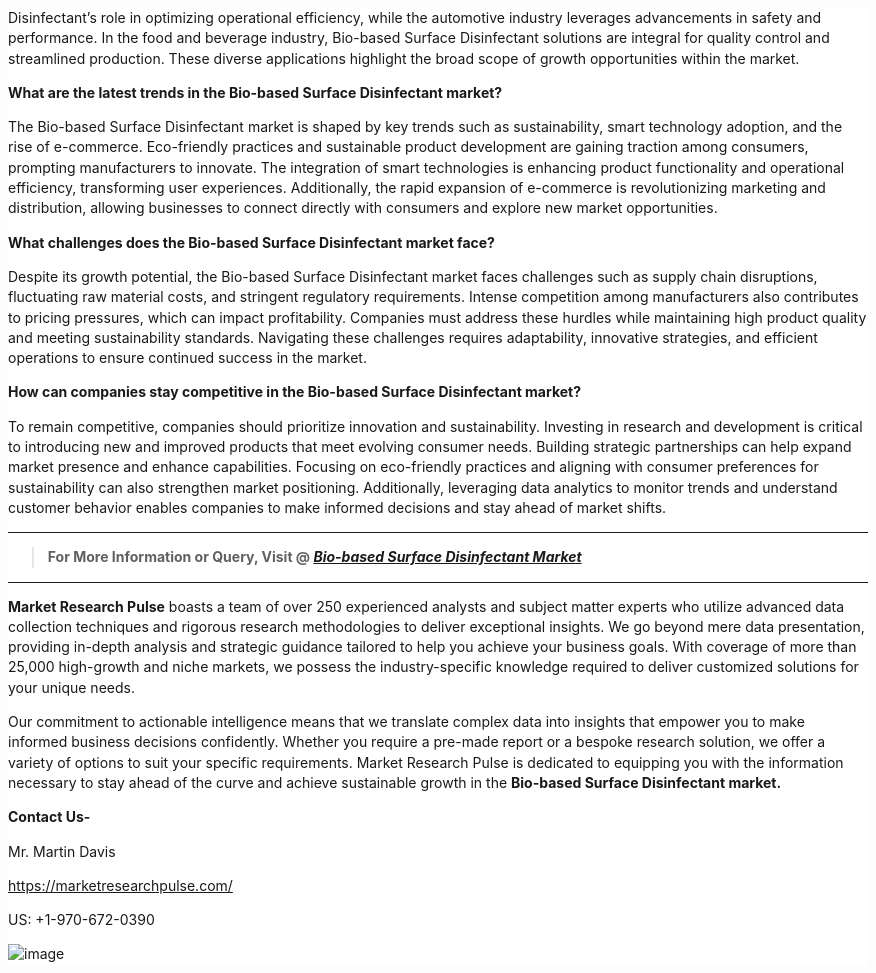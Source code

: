 Disinfectant&rsquo;s role in optimizing operational efficiency, while the automotive industry leverages advancements in safety and performance. In the food and beverage industry, Bio-based Surface Disinfectant solutions are integral for quality control and streamlined production. These diverse applications highlight the broad scope of growth opportunities within the market.</p><p><strong>What are the latest trends in the Bio-based Surface Disinfectant market?</strong></p><p>The Bio-based Surface Disinfectant market is shaped by key trends such as sustainability, smart technology adoption, and the rise of e-commerce. Eco-friendly practices and sustainable product development are gaining traction among consumers, prompting manufacturers to innovate. The integration of smart technologies is enhancing product functionality and operational efficiency, transforming user experiences. Additionally, the rapid expansion of e-commerce is revolutionizing marketing and distribution, allowing businesses to connect directly with consumers and explore new market opportunities.</p><p><strong>What challenges does the Bio-based Surface Disinfectant market face?</strong></p><p>Despite its growth potential, the Bio-based Surface Disinfectant market faces challenges such as supply chain disruptions, fluctuating raw material costs, and stringent regulatory requirements. Intense competition among manufacturers also contributes to pricing pressures, which can impact profitability. Companies must address these hurdles while maintaining high product quality and meeting sustainability standards. Navigating these challenges requires adaptability, innovative strategies, and efficient operations to ensure continued success in the market.</p><p><strong>How can companies stay competitive in the Bio-based Surface Disinfectant market?</strong></p><p>To remain competitive, companies should prioritize innovation and sustainability. Investing in research and development is critical to introducing new and improved products that meet evolving consumer needs. Building strategic partnerships can help expand market presence and enhance capabilities. Focusing on eco-friendly practices and aligning with consumer preferences for sustainability can also strengthen market positioning. Additionally, leveraging data analytics to monitor trends and understand customer behavior enables companies to make informed decisions and stay ahead of market shifts.</p><hr /><blockquote><p><strong>For More Information or Query, Visit @&nbsp;<em><a href="https://marketresearchpulse.com/report/71999/bio-based-surface-disinfectant-market?utm_source=Linkedin&utm_medium=019">Bio-based Surface Disinfectant Market</a></em></strong></p></blockquote><hr /><p><strong>Market Research Pulse</strong> boasts a team of over 250 experienced analysts and subject matter experts who utilize advanced data collection techniques and rigorous research methodologies to deliver exceptional insights. We go beyond mere data presentation, providing in-depth analysis and strategic guidance tailored to help you achieve your business goals. With coverage of more than 25,000 high-growth and niche markets, we possess the industry-specific knowledge required to deliver customized solutions for your unique needs.</p><p>Our commitment to actionable intelligence means that we translate complex data into insights that empower you to make informed business decisions confidently. Whether you require a pre-made report or a bespoke research solution, we offer a variety of options to suit your specific requirements. Market Research Pulse is dedicated to equipping you with the information necessary to stay ahead of the curve and achieve sustainable growth in the <strong>Bio-based Surface Disinfectant market.</strong></p><p><strong>Contact Us-</strong></p><p>Mr. Martin Davis</p><p>https://marketresearchpulse.com/</p><p>US: +1-970-672-0390</p>
![image](https://github.com/user-attachments/assets/76025352-1977-4351-8a29-66b305d092c8)
